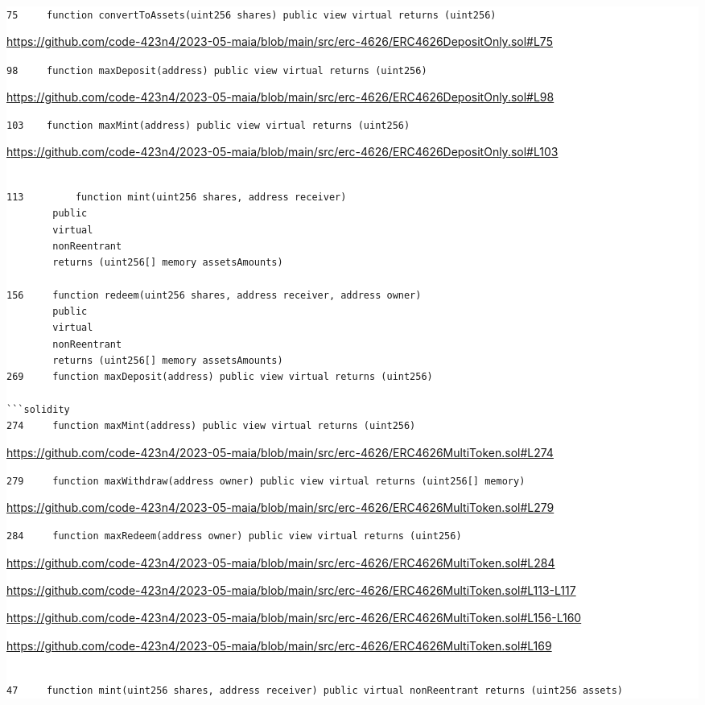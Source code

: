 ```solidity
75     function convertToAssets(uint256 shares) public view virtual returns (uint256) 
```
https://github.com/code-423n4/2023-05-maia/blob/main/src/erc-4626/ERC4626DepositOnly.sol#L75

```solidity
98     function maxDeposit(address) public view virtual returns (uint256)
```
https://github.com/code-423n4/2023-05-maia/blob/main/src/erc-4626/ERC4626DepositOnly.sol#L98

```solidity
103    function maxMint(address) public view virtual returns (uint256) 

```
https://github.com/code-423n4/2023-05-maia/blob/main/src/erc-4626/ERC4626DepositOnly.sol#L103


```solidity

113         function mint(uint256 shares, address receiver)
        public
        virtual
        nonReentrant
        returns (uint256[] memory assetsAmounts)

156     function redeem(uint256 shares, address receiver, address owner)
        public
        virtual
        nonReentrant
        returns (uint256[] memory assetsAmounts)
269     function maxDeposit(address) public view virtual returns (uint256)

```solidity
274     function maxMint(address) public view virtual returns (uint256) 
```
https://github.com/code-423n4/2023-05-maia/blob/main/src/erc-4626/ERC4626MultiToken.sol#L274

```solidity
279     function maxWithdraw(address owner) public view virtual returns (uint256[] memory) 
```
https://github.com/code-423n4/2023-05-maia/blob/main/src/erc-4626/ERC4626MultiToken.sol#L279

```solidity
284     function maxRedeem(address owner) public view virtual returns (uint256)
```
https://github.com/code-423n4/2023-05-maia/blob/main/src/erc-4626/ERC4626MultiToken.sol#L284 




https://github.com/code-423n4/2023-05-maia/blob/main/src/erc-4626/ERC4626MultiToken.sol#L113-L117

https://github.com/code-423n4/2023-05-maia/blob/main/src/erc-4626/ERC4626MultiToken.sol#L156-L160

https://github.com/code-423n4/2023-05-maia/blob/main/src/erc-4626/ERC4626MultiToken.sol#L169


```solidity

47     function mint(uint256 shares, address receiver) public virtual nonReentrant returns (uint256 assets)
```
